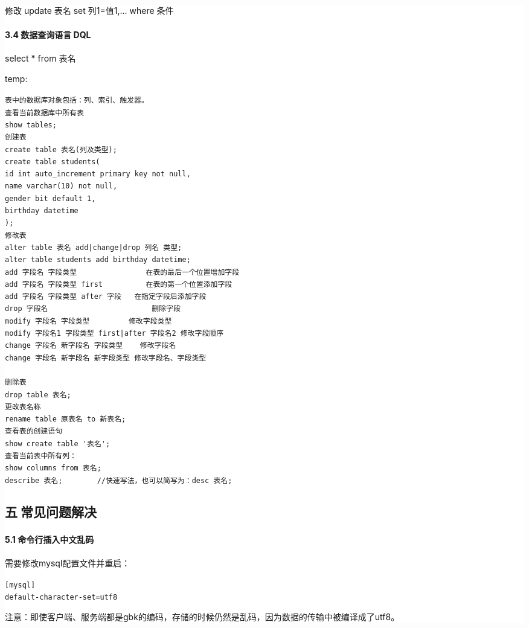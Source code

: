 
修改
update 表名 set 列1=值1,... where 条件

#### 3.4 数据查询语言 DQL

select * from 表名

temp:
```
表中的数据库对象包括：列、索引、触发器。
查看当前数据库中所有表
show tables;
创建表
create table 表名(列及类型);
create table students(
id int auto_increment primary key not null,
name varchar(10) not null,
gender bit default 1,
birthday datetime
);
修改表
alter table 表名 add|change|drop 列名 类型;
alter table students add birthday datetime;
add	字段名 字段类型				在表的最后一个位置增加字段
add 字段名 字段类型 first			在表的第一个位置添加字段
add 字段名 字段类型 after 字段 	在指定字段后添加字段
drop 字段名						删除字段
modify 字段名 字段类型			修改字段类型
modify 字段名1 字段类型 first|after 字段名2 修改字段顺序
change 字段名 新字段名 字段类型	修改字段名
change 字段名 新字段名 新字段类型 修改字段名、字段类型

删除表
drop table 表名;
更改表名称
rename table 原表名 to 新表名;
查看表的创建语句
show create table '表名';
查看当前表中所有列：
show columns from 表名;
describe 表名;		//快速写法，也可以简写为：desc 表名;
```

## 五 常见问题解决

#### 5.1 命令行插入中文乱码

需要修改mysql配置文件并重启：
```
[mysql]
default-character-set=utf8
```

注意：即使客户端、服务端都是gbk的编码，存储的时候仍然是乱码，因为数据的传输中被编译成了utf8。
